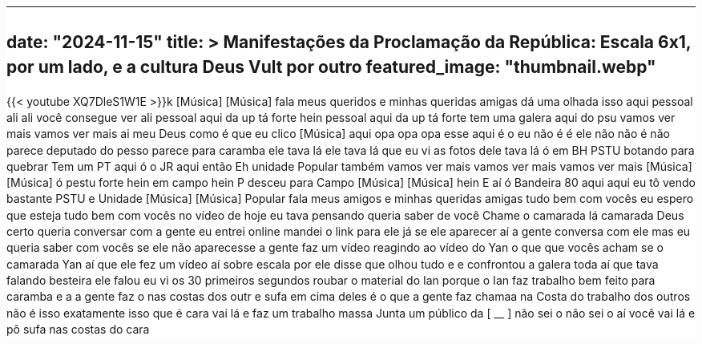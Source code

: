 
---
date: "2024-11-15"
title: > 
    Manifestações da Proclamação da República: Escala 6x1, por um lado, e a cultura Deus Vult por outro
featured_image: "thumbnail.webp"
---
{{< youtube XQ7DleS1W1E >}}k
[Música]
[Música]
fala meus queridos e minhas queridas
amigas dá uma olhada isso aqui
pessoal ali ali você consegue ver ali
pessoal aqui da up tá forte hein pessoal
aqui da up tá forte tem uma galera aqui
do psu vamos ver mais vamos ver
mais ai meu Deus como é que eu clico
[Música]
aqui opa opa
opa esse aqui é o eu não é é ele não não
é não parece deputado do pesso parece
para caramba ele tava lá ele tava lá que
eu vi as fotos dele tava
lá ó em BH PSTU botando para quebrar Tem
um PT aqui ó o JR aqui então Eh unidade
Popular também vamos ver mais vamos ver
mais vamos ver mais
[Música]
[Música]
ó pestu forte hein em campo hein P
desceu para Campo
[Música]
[Música]
hein E aí ó Bandeira 80 aqui aqui eu tô
vendo bastante PSTU e Unidade
[Música]
[Música]
Popular fala meus amigos e minhas
queridas amigas tudo bem com vocês eu
espero que esteja tudo bem com
vocês no vídeo de hoje eu tava pensando
queria saber de você Chame o camarada
lá camarada Deus certo queria conversar
com a gente
eu entrei online mandei o link para ele
já se ele aparecer aí a gente conversa
com ele mas eu queria saber com vocês se
ele não aparecesse a gente faz um vídeo
reagindo ao vídeo do Yan o que que vocês
acham se o camarada Yan
aí que ele fez um vídeo aí sobre escala
por ele disse que olhou tudo e e
confrontou a galera toda aí que tava
falando besteira ele falou eu vi os 30
primeiros segundos roubar o material do
Ian porque o Ian faz trabalho bem feito
para caramba
e a a gente faz o nas costas dos outr e
sufa em cima deles é o que a gente faz
chamaa na Costa do trabalho dos outros
não é isso exatamente isso que é cara
vai lá e faz um trabalho massa Junta um
público da [ __ ] não sei o não sei o aí
você vai lá e pô sufa nas costas do cara